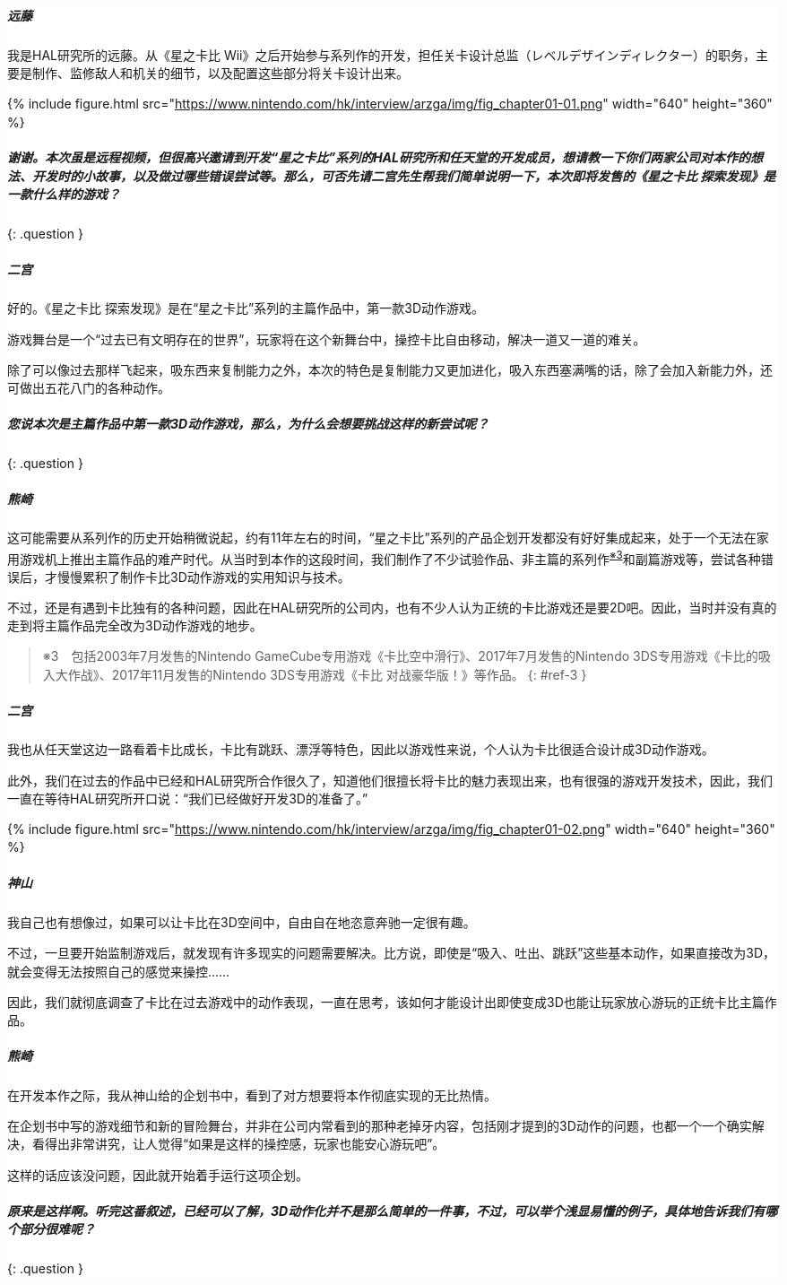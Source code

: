 ##### 远藤
我是HAL研究所的远藤。从《星之卡比 Wii》之后开始参与系列作的开发，担任关卡设计总监（<span lang="ja">レベルデザインディレクター</span>）的职务，主要是制作、监修敌人和机关的细节，以及配置这些部分将关卡设计出来。

{% include figure.html src="https://www.nintendo.com/hk/interview/arzga/img/fig_chapter01-01.png" width="640" height="360" %}

##### 谢谢。本次虽是远程视频，但很高兴邀请到开发“星之卡比”系列的HAL研究所和任天堂的开发成员，想请教一下你们两家公司对本作的想法、开发时的小故事，以及做过哪些错误尝试等。那么，可否先请二宫先生帮我们简单说明一下，本次即将发售的《星之卡比 探索发现》是一款什么样的游戏？
{: .question }

##### 二宫
好的。《星之卡比 探索发现》是在“星之卡比”系列的主篇作品中，第一款3D动作游戏。

游戏舞台是一个“过去已有文明存在的世界”，玩家将在这个新舞台中，操控卡比自由移动，解决一道又一道的难关。

除了可以像过去那样飞起来，吸东西来复制能力之外，本次的特色是复制能力又更加进化，吸入东西塞满嘴的话，除了会加入新能力外，还可做出五花八门的各种动作。

##### 您说本次是主篇作品中第一款3D动作游戏，那么，为什么会想要挑战这样的新尝试呢？
{: .question }

##### 熊崎
这可能需要从系列作的历史开始稍微说起，约有11年左右的时间，“星之卡比”系列的产品企划开发都没有好好集成起来，处于一个无法在家用游戏机上推出主篇作品的难产时代。从当时到本作的这段时间，我们制作了不少试验作品、非主篇的系列作<sup>[※3](#ref-3)</sup>和副篇游戏等，尝试各种错误后，才慢慢累积了制作卡比3D动作游戏的实用知识与技术。

不过，还是有遇到卡比独有的各种问题，因此在HAL研究所的公司内，也有不少人认为正统的卡比游戏还是要2D吧。因此，当时并没有真的走到将主篇作品完全改为3D动作游戏的地步。

> ※3　包括2003年7月发售的Nintendo GameCube专用游戏《卡比空中滑行》、2017年7月发售的Nintendo 3DS专用游戏《卡比的吸入大作战》、2017年11月发售的Nintendo 3DS专用游戏《卡比 对战豪华版！》等作品。
> {: #ref-3 }

##### 二宫
我也从任天堂这边一路看着卡比成长，卡比有跳跃、漂浮等特色，因此以游戏性来说，个人认为卡比很适合设计成3D动作游戏。

此外，我们在过去的作品中已经和HAL研究所合作很久了，知道他们很擅长将卡比的魅力表现出来，也有很强的游戏开发技术，因此，我们一直在等待HAL研究所开口说：“我们已经做好开发3D的准备了。”

{% include figure.html src="https://www.nintendo.com/hk/interview/arzga/img/fig_chapter01-02.png" width="640" height="360" %}

##### 神山
我自己也有想像过，如果可以让卡比在3D空间中，自由自在地恣意奔驰一定很有趣。

不过，一旦要开始监制游戏后，就发现有许多现实的问题需要解决。比方说，即使是“吸入、吐出、跳跃”这些基本动作，如果直接改为3D，就会变得无法按照自己的感觉来操控……

因此，我们就彻底调查了卡比在过去游戏中的动作表现，一直在思考，该如何才能设计出即使变成3D也能让玩家放心游玩的正统卡比主篇作品。

##### 熊崎
在开发本作之际，我从神山给的企划书中，看到了对方想要将本作彻底实现的无比热情。

在企划书中写的游戏细节和新的冒险舞台，并非在公司内常看到的那种老掉牙内容，包括刚才提到的3D动作的问题，也都一个一个确实解决，看得出非常讲究，让人觉得“如果是这样的操控感，玩家也能安心游玩吧”。

这样的话应该没问题，因此就开始着手运行这项企划。

##### 原来是这样啊。听完这番叙述，已经可以了解，3D动作化并不是那么简单的一件事，不过，可以举个浅显易懂的例子，具体地告诉我们有哪个部分很难呢？
{: .question }
